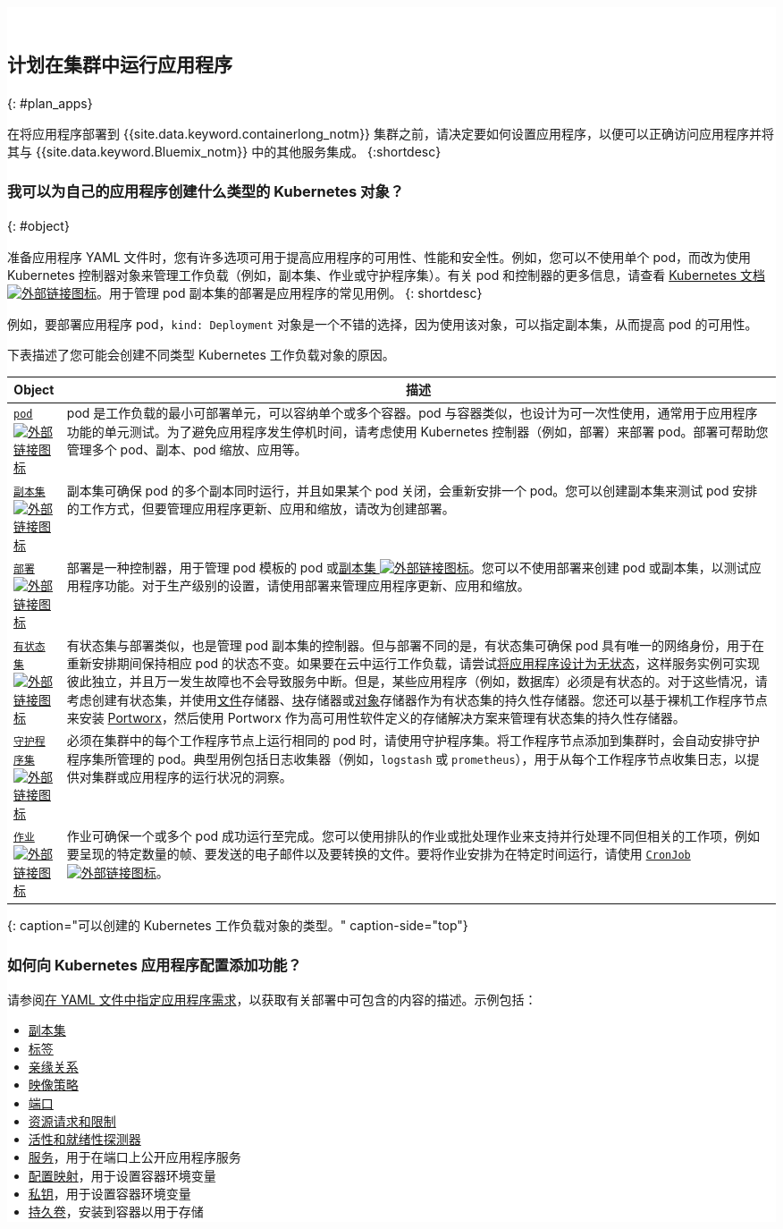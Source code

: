 <area href="#cli_dashboard" target="_blank" alt="选项 2：在本地启动 Kubernetes 仪表板，然后运行配置文件。" title="选项 2：在本地启动 Kubernetes 仪表板，然后运行配置文件。" shape="rect" coords="544, 141, 728, 204" />
</map>

<br />


## 计划在集群中运行应用程序
{: #plan_apps}

在将应用程序部署到 {{site.data.keyword.containerlong_notm}} 集群之前，请决定要如何设置应用程序，以便可以正确访问应用程序并将其与 {{site.data.keyword.Bluemix_notm}} 中的其他服务集成。
{:shortdesc}

### 我可以为自己的应用程序创建什么类型的 Kubernetes 对象？
{: #object}

准备应用程序 YAML 文件时，您有许多选项可用于提高应用程序的可用性、性能和安全性。例如，您可以不使用单个 pod，而改为使用 Kubernetes 控制器对象来管理工作负载（例如，副本集、作业或守护程序集）。有关 pod 和控制器的更多信息，请查看 [Kubernetes 文档 ![外部链接图标](../icons/launch-glyph.svg "外部链接图标")](https://kubernetes.io/docs/concepts/workloads/pods/pod-overview/)。用于管理 pod 副本集的部署是应用程序的常见用例。
{: shortdesc}

例如，要部署应用程序 pod，`kind: Deployment` 对象是一个不错的选择，因为使用该对象，可以指定副本集，从而提高 pod 的可用性。

下表描述了您可能会创建不同类型 Kubernetes 工作负载对象的原因。

|Object|描述|
| --- | --- |
|[`pod` ![外部链接图标](../icons/launch-glyph.svg "外部链接图标")](https://kubernetes.io/docs/concepts/workloads/pods/pod/)|pod 是工作负载的最小可部署单元，可以容纳单个或多个容器。pod 与容器类似，也设计为可一次性使用，通常用于应用程序功能的单元测试。为了避免应用程序发生停机时间，请考虑使用 Kubernetes 控制器（例如，部署）来部署 pod。部署可帮助您管理多个 pod、副本、pod 缩放、应用等。|
|[`副本集` ![外部链接图标](../icons/launch-glyph.svg "外部链接图标")](https://kubernetes.io/docs/concepts/workloads/controllers/replicaset/)|副本集可确保 pod 的多个副本同时运行，并且如果某个 pod 关闭，会重新安排一个 pod。您可以创建副本集来测试 pod 安排的工作方式，但要管理应用程序更新、应用和缩放，请改为创建部署。|
|[`部署` ![外部链接图标](../icons/launch-glyph.svg "外部链接图标")](https://kubernetes.io/docs/concepts/workloads/controllers/deployment/)|部署是一种控制器，用于管理 pod 模板的 pod 或[副本集 ![外部链接图标](../icons/launch-glyph.svg "外部链接图标")](https://kubernetes.io/docs/concepts/workloads/controllers/replicaset/)。您可以不使用部署来创建 pod 或副本集，以测试应用程序功能。对于生产级别的设置，请使用部署来管理应用程序更新、应用和缩放。|
|[`有状态集` ![外部链接图标](../icons/launch-glyph.svg "外部链接图标")](https://kubernetes.io/docs/concepts/workloads/controllers/statefulset/)|有状态集与部署类似，也是管理 pod 副本集的控制器。但与部署不同的是，有状态集可确保 pod 具有唯一的网络身份，用于在重新安排期间保持相应 pod 的状态不变。如果要在云中运行工作负载，请尝试[将应用程序设计为无状态](/docs/containers?topic=containers-strategy#cloud_workloads)，这样服务实例可实现彼此独立，并且万一发生故障也不会导致服务中断。但是，某些应用程序（例如，数据库）必须是有状态的。对于这些情况，请考虑创建有状态集，并使用[文件](/docs/containers?topic=containers-file_storage#file_statefulset)存储器、[块](/docs/containers?topic=containers-block_storage#block_statefulset)存储器或[对象](/docs/containers?topic=containers-object_storage#cos_statefulset)存储器作为有状态集的持久性存储器。您还可以基于裸机工作程序节点来安装 [Portworx](/docs/containers?topic=containers-portworx)，然后使用 Portworx 作为高可用性软件定义的存储解决方案来管理有状态集的持久性存储器。|
|[`守护程序集` ![外部链接图标](../icons/launch-glyph.svg "外部链接图标")](https://kubernetes.io/docs/concepts/workloads/controllers/daemonset/)|必须在集群中的每个工作程序节点上运行相同的 pod 时，请使用守护程序集。将工作程序节点添加到集群时，会自动安排守护程序集所管理的 pod。典型用例包括日志收集器（例如，`logstash` 或 `prometheus`），用于从每个工作程序节点收集日志，以提供对集群或应用程序的运行状况的洞察。|
|[`作业` ![外部链接图标](../icons/launch-glyph.svg "外部链接图标")](https://kubernetes.io/docs/concepts/workloads/controllers/jobs-run-to-completion/)|作业可确保一个或多个 pod 成功运行至完成。您可以使用排队的作业或批处理作业来支持并行处理不同但相关的工作项，例如要呈现的特定数量的帧、要发送的电子邮件以及要转换的文件。要将作业安排为在特定时间运行，请使用 [`CronJob` ![外部链接图标](../icons/launch-glyph.svg "外部链接图标")](https://kubernetes.io/docs/concepts/workloads/controllers/cron-jobs/)。|
{: caption="可以创建的 Kubernetes 工作负载对象的类型。" caption-side="top"}

### 如何向 Kubernetes 应用程序配置添加功能？
请参阅[在 YAML 文件中指定应用程序需求](#app_yaml)，以获取有关部署中可包含的内容的描述。示例包括：
* [副本集](#replicaset)
* [标签](#label)
* [亲缘关系](#affinity)
* [映像策略](#image)
* [端口](#port)
* [资源请求和限制](#resourcereq)
* [活性和就绪性探测器](#probe)
* [服务](#app-service)，用于在端口上公开应用程序服务
* [配置映射](#configmap)，用于设置容器环境变量
* [私钥](#secret)，用于设置容器环境变量
* [持久卷](#pv)，安装到容器以用于存储
